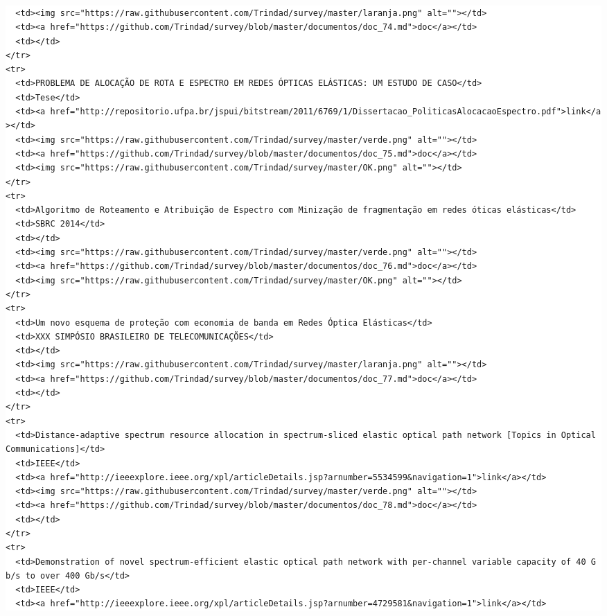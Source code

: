       <td><img src="https://raw.githubusercontent.com/Trindad/survey/master/laranja.png" alt=""></td>
      <td><a href="https://github.com/Trindad/survey/blob/master/documentos/doc_74.md">doc</a></td>
      <td></td>
    </tr>
    <tr>
      <td>PROBLEMA DE ALOCAÇÃO DE ROTA E ESPECTRO EM REDES ÓPTICAS ELÁSTICAS: UM ESTUDO DE CASO</td>
      <td>Tese</td>
      <td><a href="http://repositorio.ufpa.br/jspui/bitstream/2011/6769/1/Dissertacao_PoliticasAlocacaoEspectro.pdf">link</a></td>
      <td><img src="https://raw.githubusercontent.com/Trindad/survey/master/verde.png" alt=""></td>
      <td><a href="https://github.com/Trindad/survey/blob/master/documentos/doc_75.md">doc</a></td>
      <td><img src="https://raw.githubusercontent.com/Trindad/survey/master/OK.png" alt=""></td>
    </tr>
    <tr>
      <td>Algoritmo de Roteamento e Atribuição de Espectro com Minização de fragmentação em redes óticas elásticas</td>
      <td>SBRC 2014</td>
      <td></td>
      <td><img src="https://raw.githubusercontent.com/Trindad/survey/master/verde.png" alt=""></td>
      <td><a href="https://github.com/Trindad/survey/blob/master/documentos/doc_76.md">doc</a></td>
      <td><img src="https://raw.githubusercontent.com/Trindad/survey/master/OK.png" alt=""></td>
    </tr>
    <tr>
      <td>Um novo esquema de proteção com economia de banda em Redes Óptica Elásticas</td>
      <td>XXX SIMPÓSIO BRASILEIRO DE TELECOMUNICAÇÕES</td>
      <td></td>
      <td><img src="https://raw.githubusercontent.com/Trindad/survey/master/laranja.png" alt=""></td>
      <td><a href="https://github.com/Trindad/survey/blob/master/documentos/doc_77.md">doc</a></td>
      <td></td>
    </tr>
    <tr>
      <td>Distance-adaptive spectrum resource allocation in spectrum-sliced elastic optical path network [Topics in Optical Communications]</td>
      <td>IEEE</td>
      <td><a href="http://ieeexplore.ieee.org/xpl/articleDetails.jsp?arnumber=5534599&navigation=1">link</a></td>
      <td><img src="https://raw.githubusercontent.com/Trindad/survey/master/verde.png" alt=""></td>
      <td><a href="https://github.com/Trindad/survey/blob/master/documentos/doc_78.md">doc</a></td>
      <td></td>
    </tr>
    <tr>
      <td>Demonstration of novel spectrum-efficient elastic optical path network with per-channel variable capacity of 40 Gb/s to over 400 Gb/s</td>
      <td>IEEE</td>
      <td><a href="http://ieeexplore.ieee.org/xpl/articleDetails.jsp?arnumber=4729581&navigation=1">link</a></td>